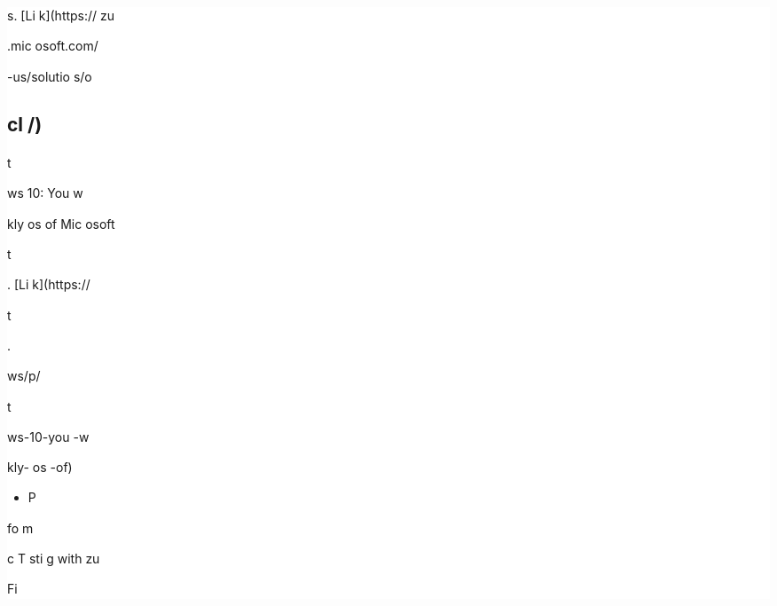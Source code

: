 s. [Li
k](https://
zu

.mic
osoft.com/

-us/solutio
s/o

cl
/)
- 

t

 

ws 
10: You
 w

kly 
os
 of Mic
osoft 

t

. [Li
k](https://

t

.

ws/p/

t



ws-10-you
-w

kly-
os
-of)
- P

fo
m

c
 T
sti
g with 
zu

 Fi
